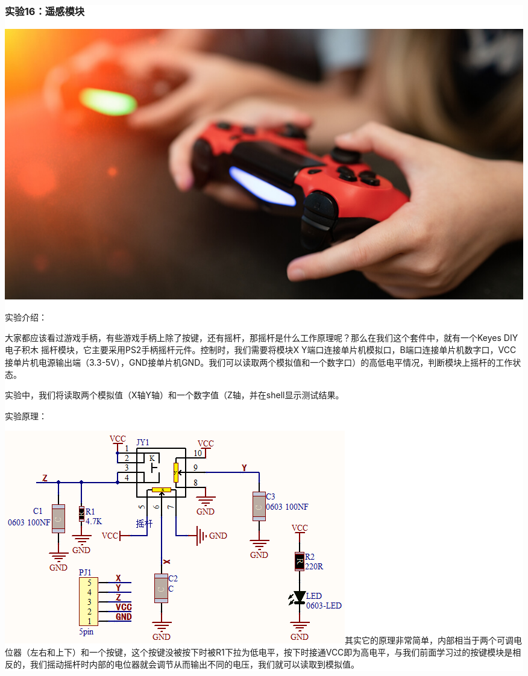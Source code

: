 
### 实验16：遥感模块

![](media/a28a09d0d9103cc8b93f2ae71f98482a.jpeg)

实验介绍：

大家都应该看过游戏手柄，有些游戏手柄上除了按键，还有摇杆，那摇杆是什么工作原理呢？那么在我们这个套件中，就有一个Keyes DIY电子积木 摇杆模块，它主要采用PS2手柄摇杆元件。控制时，我们需要将模块X Y端口连接单片机模拟口，B端口连接单片机数字口，VCC接单片机电源输出端（3.3-5V），GND接单片机GND。我们可以读取两个模拟值和一个数字口）的高低电平情况，判断模块上摇杆的工作状态。

实验中，我们将读取两个模拟值（X轴Y轴）和一个数字值（Z轴，并在shell显示测试结果。

实验原理：

![](media/d037d9366b6094d674588c9be05aeb19.png)其实它的原理非常简单，内部相当于两个可调电位器（左右和上下）和一个按键，这个按键没被按下时被R1下拉为低电平，按下时接通VCC即为高电平，与我们前面学习过的按键模块是相反的，我们摇动摇杆时内部的电位器就会调节从而输出不同的电压，我们就可以读取到模拟值。
